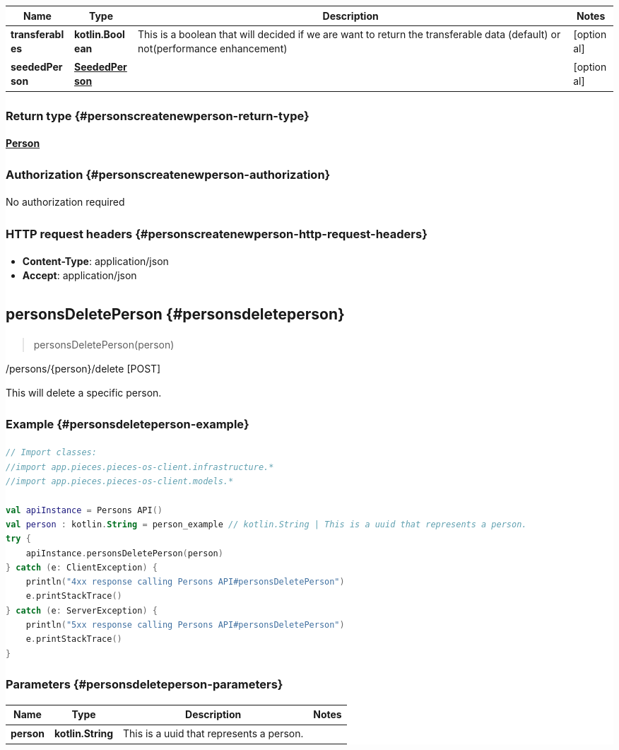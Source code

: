 Name | Type | Description  | Notes
------------- | ------------- | ------------- | -------------
 **transferables** | **kotlin.Boolean**| This is a boolean that will decided if we are want to return the transferable data (default) or not(performance enhancement) | [optional]
 **seededPerson** | [**SeededPerson**](../models/SeededPerson)|  | [optional]

### Return type {#personscreatenewperson-return-type}

[**Person**](../models/Person)

### Authorization {#personscreatenewperson-authorization}

No authorization required

### HTTP request headers {#personscreatenewperson-http-request-headers}

 - **Content-Type**: application/json
 - **Accept**: application/json

## **personsDeletePerson** {#personsdeleteperson}
> personsDeletePerson(person)

/persons/\{person\}/delete [POST]

This will delete a specific person.

### Example {#personsdeleteperson-example}
```kotlin
// Import classes:
//import app.pieces.pieces-os-client.infrastructure.*
//import app.pieces.pieces-os-client.models.*

val apiInstance = Persons API()
val person : kotlin.String = person_example // kotlin.String | This is a uuid that represents a person.
try {
    apiInstance.personsDeletePerson(person)
} catch (e: ClientException) {
    println("4xx response calling Persons API#personsDeletePerson")
    e.printStackTrace()
} catch (e: ServerException) {
    println("5xx response calling Persons API#personsDeletePerson")
    e.printStackTrace()
}
```

### Parameters {#personsdeleteperson-parameters}

Name | Type | Description  | Notes
------------- | ------------- | ------------- | -------------
 **person** | **kotlin.String**| This is a uuid that represents a person. |

